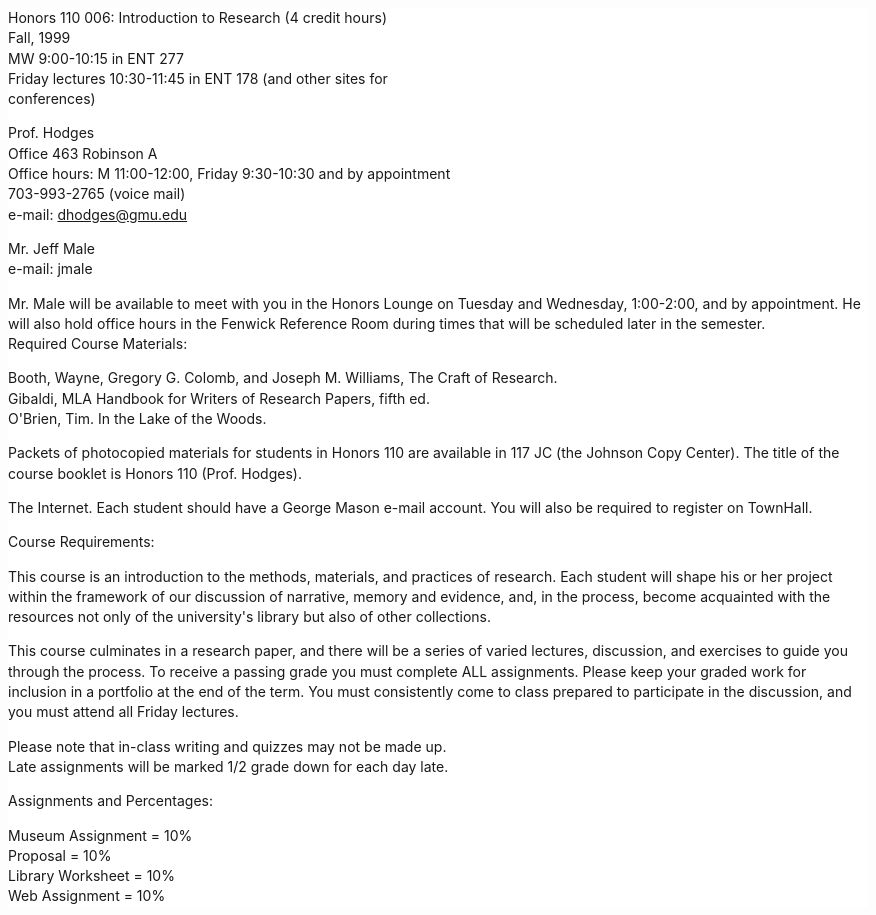 Honors 110 006: Introduction to Research (4 credit hours)  
Fall, 1999  
MW 9:00-10:15 in ENT 277  
Friday lectures 10:30-11:45 in ENT 178 (and other sites for  
conferences)  
  
  
Prof. Hodges  
Office 463 Robinson A  
Office hours: M 11:00-12:00, Friday 9:30-10:30 and by appointment  
703-993-2765 (voice mail)  
e-mail: dhodges@gmu.edu  
  
Mr. Jeff Male  
e-mail: jmale  
  
Mr. Male will be available to meet with you in the Honors Lounge on Tuesday
and Wednesday, 1:00-2:00, and by appointment. He will also hold office hours
in the Fenwick Reference Room during times that will be scheduled later in the
semester.  
Required Course Materials:  
  
Booth, Wayne, Gregory G. Colomb, and Joseph M. Williams, The Craft of
Research.  
Gibaldi, MLA Handbook for Writers of Research Papers, fifth ed.  
O'Brien, Tim. In the Lake of the Woods.  
  
Packets of photocopied materials for students in Honors 110 are available in
117 JC (the Johnson Copy Center). The title of the course booklet is Honors
110 (Prof. Hodges).  
  
The Internet. Each student should have a George Mason e-mail account. You will
also be required to register on TownHall.  
  
Course Requirements:  
  
This course is an introduction to the methods, materials, and practices of
research. Each student will shape his or her project within the framework of
our discussion of narrative, memory and evidence, and, in the process, become
acquainted with the resources not only of the university's library but also of
other collections.  
  
This course culminates in a research paper, and there will be a series of
varied lectures, discussion, and exercises to guide you through the process.
To receive a passing grade you must complete ALL assignments. Please keep your
graded work for inclusion in a portfolio at the end of the term. You must
consistently come to class prepared to participate in the discussion, and you
must attend all Friday lectures.  
  
Please note that in-class writing and quizzes may not be made up.  
Late assignments will be marked 1/2 grade down for each day late.  
  
  
Assignments and Percentages:  
  
Museum Assignment = 10%  
Proposal = 10%  
Library Worksheet = 10%  
Web Assignment = 10%  
  